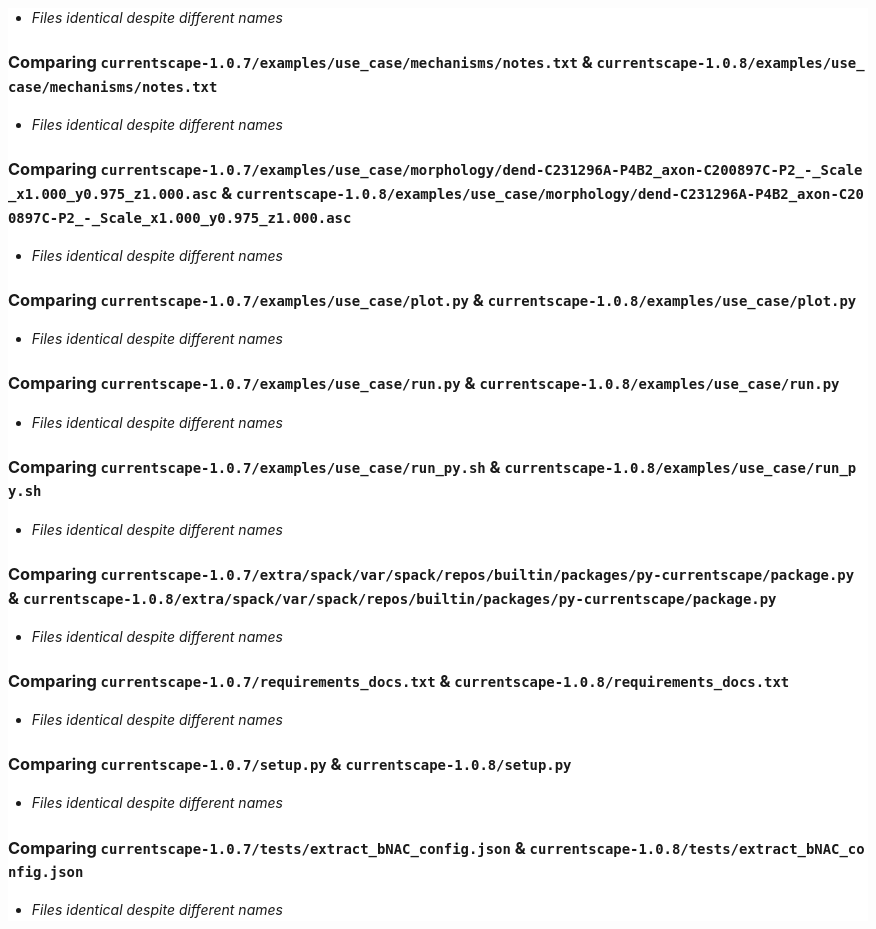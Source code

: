  * *Files identical despite different names*

### Comparing `currentscape-1.0.7/examples/use_case/mechanisms/notes.txt` & `currentscape-1.0.8/examples/use_case/mechanisms/notes.txt`

 * *Files identical despite different names*

### Comparing `currentscape-1.0.7/examples/use_case/morphology/dend-C231296A-P4B2_axon-C200897C-P2_-_Scale_x1.000_y0.975_z1.000.asc` & `currentscape-1.0.8/examples/use_case/morphology/dend-C231296A-P4B2_axon-C200897C-P2_-_Scale_x1.000_y0.975_z1.000.asc`

 * *Files identical despite different names*

### Comparing `currentscape-1.0.7/examples/use_case/plot.py` & `currentscape-1.0.8/examples/use_case/plot.py`

 * *Files identical despite different names*

### Comparing `currentscape-1.0.7/examples/use_case/run.py` & `currentscape-1.0.8/examples/use_case/run.py`

 * *Files identical despite different names*

### Comparing `currentscape-1.0.7/examples/use_case/run_py.sh` & `currentscape-1.0.8/examples/use_case/run_py.sh`

 * *Files identical despite different names*

### Comparing `currentscape-1.0.7/extra/spack/var/spack/repos/builtin/packages/py-currentscape/package.py` & `currentscape-1.0.8/extra/spack/var/spack/repos/builtin/packages/py-currentscape/package.py`

 * *Files identical despite different names*

### Comparing `currentscape-1.0.7/requirements_docs.txt` & `currentscape-1.0.8/requirements_docs.txt`

 * *Files identical despite different names*

### Comparing `currentscape-1.0.7/setup.py` & `currentscape-1.0.8/setup.py`

 * *Files identical despite different names*

### Comparing `currentscape-1.0.7/tests/extract_bNAC_config.json` & `currentscape-1.0.8/tests/extract_bNAC_config.json`

 * *Files identical despite different names*
